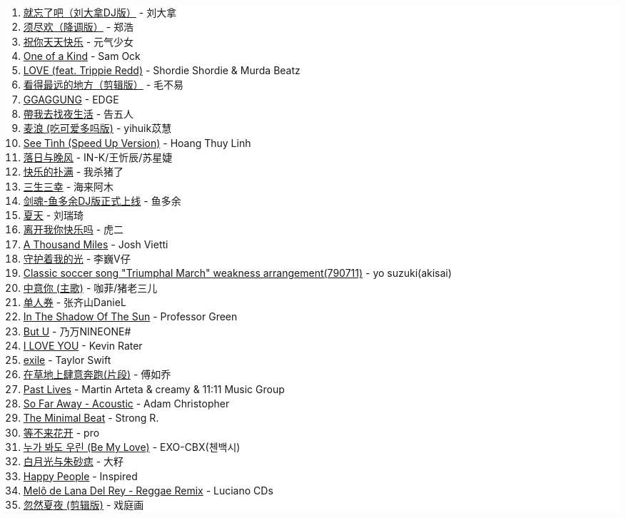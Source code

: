 1. [就忘了吧（刘大拿DJ版）]() - 刘大拿
1. [须尽欢（降调版）]() - 郑浩
1. [祝你天天快乐](https://sf6-cdn-tos.douyinstatic.com/obj/tos-cn-ve-2774/4175373976c54caeb3260806d566d827) - 元气少女
1. [One of a Kind](https://sf6-cdn-tos.douyinstatic.com/obj/tos-cn-ve-2774/0a47d1d2ff5d47ccb42b56567de4456f) - Sam Ock
1. [LOVE (feat. Trippie Redd)](https://sf3-cdn-tos.douyinstatic.com/obj/tos-cn-ve-2774/ef24f2a301734ccebd5a4822849eabef) - Shordie Shordie & Murda Beatz
1. [看得最远的地方（剪辑版）](https://sf6-cdn-tos.douyinstatic.com/obj/tos-cn-ve-2774/7e3cdc91401846d0a5a08ac34c7105ad) - 毛不易
1. [GGAGGUNG](https://sf3-cdn-tos.douyinstatic.com/obj/tos-cn-ve-2774/4e467f643de74b56a44b91b4dcffdad5) - EDGE
1. [帶我去找夜生活]() - 告五人
1. [麦浪 (吃可爱多吗版)](https://sf3-cdn-tos.douyinstatic.com/obj/tos-cn-ve-2774/fb2bf2aaa2854aaa8ec0fcfabbee4bd8) - yihuik苡慧
1. [See Tình (Speed Up Version)](https://sf6-cdn-tos.douyinstatic.com/obj/tos-cn-ve-2774/301481e082f64064adeb6285740d54eb) - Hoang Thuy Linh
1. [落日与晚风](https://sf6-cdn-tos.douyinstatic.com/obj/tos-cn-ve-2774/c0df4d955e5e4cda94db402d63b71b53) - IN-K/王忻辰/苏星婕
1. [快乐的扑满]() - 我杀猪了
1. [三生三幸]() - 海来阿木
1. [剑魂-鱼多余DJ版正式上线]() - 鱼多余
1. [夏天]() - 刘瑞琦
1. [离开我你快乐吗](https://sf3-cdn-tos.douyinstatic.com/obj/tos-cn-ve-2774/05a7cc40a06948079eee1789566327f7) - 虎二
1. [A Thousand Miles]() - Josh Vietti
1. [守护着我的光](https://sf6-cdn-tos.douyinstatic.com/obj/tos-cn-ve-2774/8dc7b12856414ddbb0c1c815273bee06) - 李巍V仔
1. [Classic soccer song "Triumphal March" weakness arrangement(790711)](https://sf3-cdn-tos.douyinstatic.com/obj/tos-cn-ve-2774/7881e2ee1b664fe9ae8d0b4e47c46751) - yo suzuki(akisai)
1. [中意你 (主歌)]() - 咖菲/猪老三儿
1. [单人券]() - 张齐山DanieL
1. [In The Shadow Of The Sun]() - Professor Green
1. [But U](https://sf3-cdn-tos.douyinstatic.com/obj/tos-cn-ve-2774/c9b24e803abb480a87dd1768e2eb1da3) - 乃万NINEONE#
1. [I LOVE YOU](https://sf6-cdn-tos.douyinstatic.com/obj/tos-cn-ve-2774/405c4cbe02ed4ee6ab6e84be1907f54f) - Kevin Rater
1. [exile](https://sf3-cdn-tos.douyinstatic.com/obj/tos-cn-ve-2774/77ec4f6b0999429186ada733032d8a0b) - Taylor Swift
1. [在草地上肆意奔跑(片段)](https://sf6-cdn-tos.douyinstatic.com/obj/tos-cn-ve-2774/53a701c9c2fa45a0b21bb0c91aa90880) - 傅如乔
1. [Past Lives](https://sf6-cdn-tos.douyinstatic.com/obj/tos-cn-ve-2774/e75cfe0f1fa54d25951fc9e1411226aa) - Martin Arteta & creamy & 11:11 Music Group
1. [So Far Away - Acoustic](https://sf6-cdn-tos.douyinstatic.com/obj/tos-cn-ve-2774/61ae1d10dc344d839cc414e60fbc1cd7) - Adam Christopher
1. [The Minimal Beat](https://sf3-cdn-tos.douyinstatic.com/obj/tos-cn-ve-2774/0c4d6af410e64cd1a4cee2611b1e0527) - Strong R.
1. [等不来花开]() - pro
1. [누가 봐도 우린 (Be My Love)](https://sf6-cdn-tos.douyinstatic.com/obj/tos-cn-ve-2774/82c95bb0e16940f0b30a04f3fc741af7) - EXO-CBX(첸백시)
1. [白月光与朱砂痣]() - 大籽
1. [Happy People]() - Inspired
1. [Melô de Lana Del Rey - Reggae Remix](https://sf3-cdn-tos.douyinstatic.com/obj/tos-cn-ve-2774/8ee0eb2f5e704f54a7bf3dc9d3253032) - Luciano CDs
1. [忽然夏夜 (剪辑版)]() - 戏庭画
